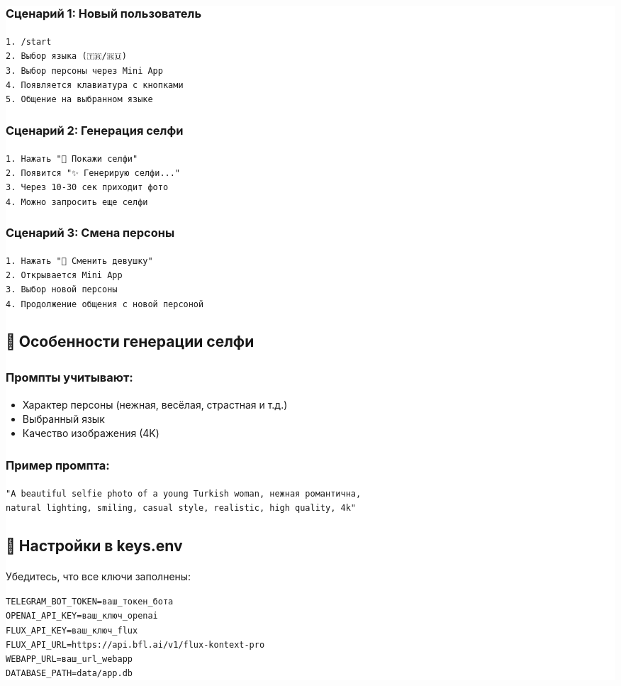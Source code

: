 ### Сценарий 1: Новый пользователь
```
1. /start
2. Выбор языка (🇹🇷/🇷🇺)
3. Выбор персоны через Mini App
4. Появляется клавиатура с кнопками
5. Общение на выбранном языке
```

### Сценарий 2: Генерация селфи
```
1. Нажать "📸 Покажи селфи"
2. Появится "✨ Генерирую селфи..."
3. Через 10-30 сек приходит фото
4. Можно запросить еще селфи
```

### Сценарий 3: Смена персоны
```
1. Нажать "👥 Сменить девушку"
2. Открывается Mini App
3. Выбор новой персоны
4. Продолжение общения с новой персоной
```

## 🎨 Особенности генерации селфи

### Промпты учитывают:
- Характер персоны (нежная, весёлая, страстная и т.д.)
- Выбранный язык
- Качество изображения (4K)

### Пример промпта:
```
"A beautiful selfie photo of a young Turkish woman, нежная романтична,
natural lighting, smiling, casual style, realistic, high quality, 4k"
```

## 🔧 Настройки в keys.env

Убедитесь, что все ключи заполнены:

```env
TELEGRAM_BOT_TOKEN=ваш_токен_бота
OPENAI_API_KEY=ваш_ключ_openai
FLUX_API_KEY=ваш_ключ_flux
FLUX_API_URL=https://api.bfl.ai/v1/flux-kontext-pro
WEBAPP_URL=ваш_url_webapp
DATABASE_PATH=data/app.db
```

